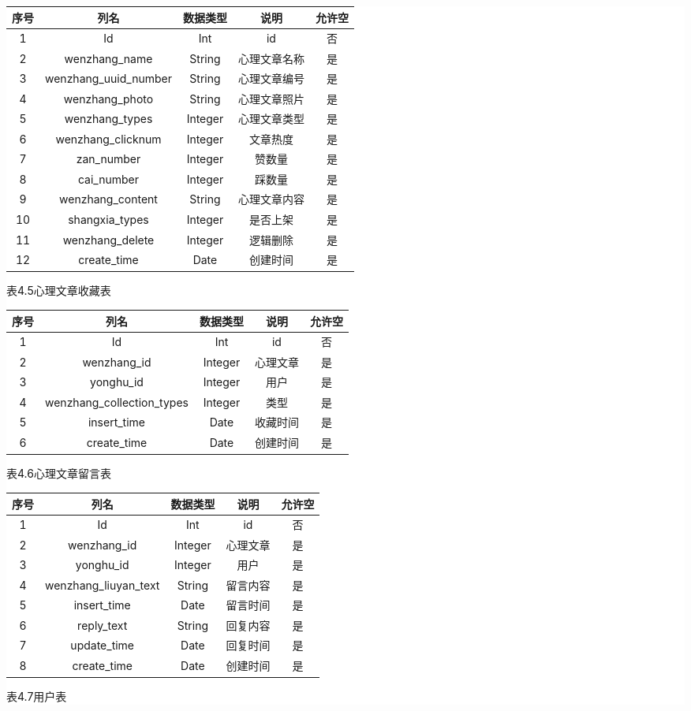 |序号|列名|数据类型|说明|允许空|
| :-: | :-: | :-: | :-: | :-: |
|1|Id|Int|id|否|
|2|wenzhang\_name|String|心理文章名称|是|
|3|wenzhang\_uuid\_number|String|心理文章编号|是|
|4|wenzhang\_photo|String|心理文章照片|是|
|5|wenzhang\_types|Integer|心理文章类型|是|
|6|wenzhang\_clicknum|Integer|文章热度|是|
|7|zan\_number|Integer|赞数量|是|
|8|cai\_number|Integer|踩数量|是|
|9|wenzhang\_content|String|心理文章内容|是|
|10|shangxia\_types|Integer|是否上架|是|
|11|wenzhang\_delete|Integer|逻辑删除|是|
|12|create\_time|Date|创建时间|是|
表4.5心理文章收藏表

|序号|列名|数据类型|说明|允许空|
| :-: | :-: | :-: | :-: | :-: |
|1|Id|Int|id|否|
|2|wenzhang\_id|Integer|心理文章|是|
|3|yonghu\_id|Integer|用户|是|
|4|wenzhang\_collection\_types|Integer|类型|是|
|5|insert\_time|Date|收藏时间|是|
|6|create\_time|Date|创建时间|是|
表4.6心理文章留言表

|序号|列名|数据类型|说明|允许空|
| :-: | :-: | :-: | :-: | :-: |
|1|Id|Int|id|否|
|2|wenzhang\_id|Integer|心理文章|是|
|3|yonghu\_id|Integer|用户|是|
|4|wenzhang\_liuyan\_text|String|留言内容|是|
|5|insert\_time|Date|留言时间|是|
|6|reply\_text|String|回复内容|是|
|7|update\_time|Date|回复时间|是|
|8|create\_time|Date|创建时间|是|
表4.7用户表
